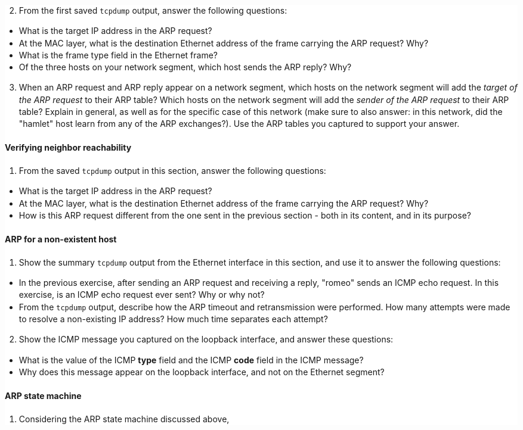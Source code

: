 
2. From the first saved `tcpdump` output, answer the following questions:

  * What is the target IP address in the ARP request?
  * At the MAC layer, what is the destination Ethernet address of the frame carrying the ARP request? Why?
  * What is the frame type field in the Ethernet frame?
  * Of the three hosts on your network segment, which host sends the ARP reply? Why?


3. When an ARP request and ARP reply appear on a network segment, which hosts on the network segment will add the *target of the ARP request* to their ARP table? Which hosts on the network segment will add the *sender of the ARP request* to their ARP table? Explain in general, as well as for the specific case of this network (make sure to also answer: in this network, did the "hamlet" host learn from any of the ARP exchanges?). Use the ARP tables you captured to support your answer.

#### Verifying neighbor reachability

1. From the saved `tcpdump` output in this section, answer the following questions:

  * What is the target IP address in the ARP request?
  * At the MAC layer, what is the destination Ethernet address of the frame carrying the ARP request? Why?
  * How is this ARP request different from the one sent in the previous section - both in its content, and in its purpose?

#### ARP for a non-existent host

1. Show the summary `tcpdump` output from the Ethernet interface in this section, and use it to answer the following questions: 

 * In the previous exercise, after sending an ARP request and receiving a reply, "romeo" sends an ICMP echo request. In this exercise, is an ICMP echo request ever sent? Why or why not?
 * From the `tcpdump` output, describe how the ARP timeout and retransmission were performed. How many attempts were made to resolve a non-existing IP address? How much time separates each attempt?

2. Show the ICMP message you captured on the loopback interface, and answer these questions:

 * What is the value of the ICMP **type** field and the ICMP **code** field in the ICMP message?
 * Why does this message appear on the loopback interface, and not on the Ethernet segment?


#### ARP state machine

1. Considering the ARP state machine discussed above, 
